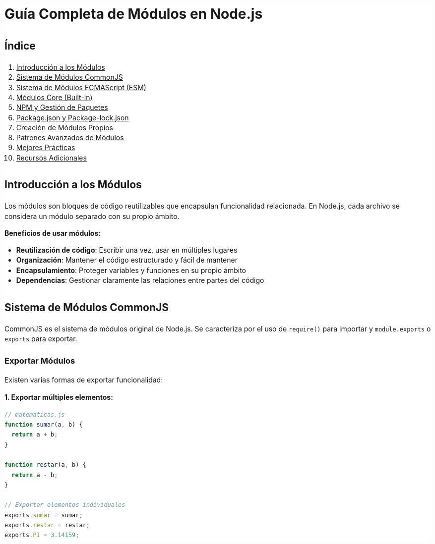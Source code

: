 # Guía Completa de Módulos en Node.js

## Índice
1. [Introducción a los Módulos](#introducción-a-los-módulos)
2. [Sistema de Módulos CommonJS](#sistema-de-módulos-commonjs)
3. [Sistema de Módulos ECMAScript (ESM)](#sistema-de-módulos-ecmascript-esm)
4. [Módulos Core (Built-in)](#módulos-core-built-in)
5. [NPM y Gestión de Paquetes](#npm-y-gestión-de-paquetes)
6. [Package.json y Package-lock.json](#packagejson-y-package-lockjson)
7. [Creación de Módulos Propios](#creación-de-módulos-propios)
8. [Patrones Avanzados de Módulos](#patrones-avanzados-de-módulos)
9. [Mejores Prácticas](#mejores-prácticas)
10. [Recursos Adicionales](#recursos-adicionales)

## Introducción a los Módulos

Los módulos son bloques de código reutilizables que encapsulan funcionalidad relacionada. En Node.js, cada archivo se considera un módulo separado con su propio ámbito.

**Beneficios de usar módulos:**
- **Reutilización de código**: Escribir una vez, usar en múltiples lugares
- **Organización**: Mantener el código estructurado y fácil de mantener
- **Encapsulamiento**: Proteger variables y funciones en su propio ámbito
- **Dependencias**: Gestionar claramente las relaciones entre partes del código

## Sistema de Módulos CommonJS

CommonJS es el sistema de módulos original de Node.js. Se caracteriza por el uso de `require()` para importar y `module.exports` o `exports` para exportar.

### Exportar Módulos

Existen varias formas de exportar funcionalidad:

**1. Exportar múltiples elementos:**

```javascript
// matematicas.js
function sumar(a, b) {
  return a + b;
}

function restar(a, b) {
  return a - b;
}

// Exportar elementos individuales
exports.sumar = sumar;
exports.restar = restar;
exports.PI = 3.14159;
```

